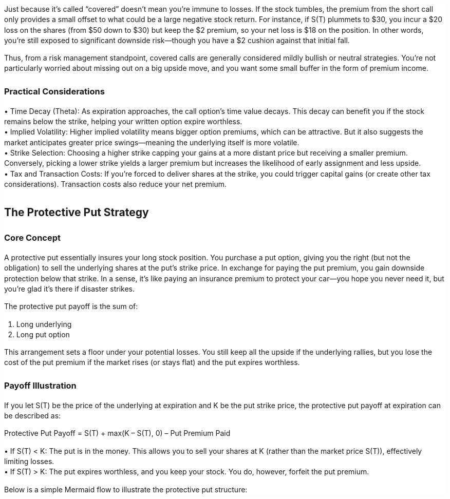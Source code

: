 Just because it’s called “covered” doesn’t mean you’re immune to losses. If the stock tumbles, the premium from the short call only provides a small offset to what could be a large negative stock return. For instance, if S(T) plummets to $30, you incur a $20 loss on the shares (from $50 down to $30) but keep the $2 premium, so your net loss is $18 on the position. In other words, you’re still exposed to significant downside risk—though you have a $2 cushion against that initial fall.

Thus, from a risk management standpoint, covered calls are generally considered mildly bullish or neutral strategies. You’re not particularly worried about missing out on a big upside move, and you want some small buffer in the form of premium income.

### Practical Considerations

• Time Decay (Theta): As expiration approaches, the call option’s time value decays. This decay can benefit you if the stock remains below the strike, helping your written option expire worthless.  
• Implied Volatility: Higher implied volatility means bigger option premiums, which can be attractive. But it also suggests the market anticipates greater price swings—meaning the underlying itself is more volatile.  
• Strike Selection: Choosing a higher strike capping your gains at a more distant price but receiving a smaller premium. Conversely, picking a lower strike yields a larger premium but increases the likelihood of early assignment and less upside.  
• Tax and Transaction Costs: If you’re forced to deliver shares at the strike, you could trigger capital gains (or create other tax considerations). Transaction costs also reduce your net premium.

## The Protective Put Strategy

### Core Concept

A protective put essentially insures your long stock position. You purchase a put option, giving you the right (but not the obligation) to sell the underlying shares at the put’s strike price. In exchange for paying the put premium, you gain downside protection below that strike. In a sense, it’s like paying an insurance premium to protect your car—you hope you never need it, but you’re glad it’s there if disaster strikes.

The protective put payoff is the sum of:
1. Long underlying
2. Long put option

This arrangement sets a floor under your potential losses. You still keep all the upside if the underlying rallies, but you lose the cost of the put premium if the market rises (or stays flat) and the put expires worthless.

### Payoff Illustration

If you let S(T) be the price of the underlying at expiration and K be the put strike price, the protective put payoff at expiration can be described as:

Protective Put Payoff = S(T) + max(K – S(T), 0) – Put Premium Paid

• If S(T) < K: The put is in the money. This allows you to sell your shares at K (rather than the market price S(T)), effectively limiting losses.  
• If S(T) > K: The put expires worthless, and you keep your stock. You do, however, forfeit the put premium.

Below is a simple Mermaid flow to illustrate the protective put structure:
